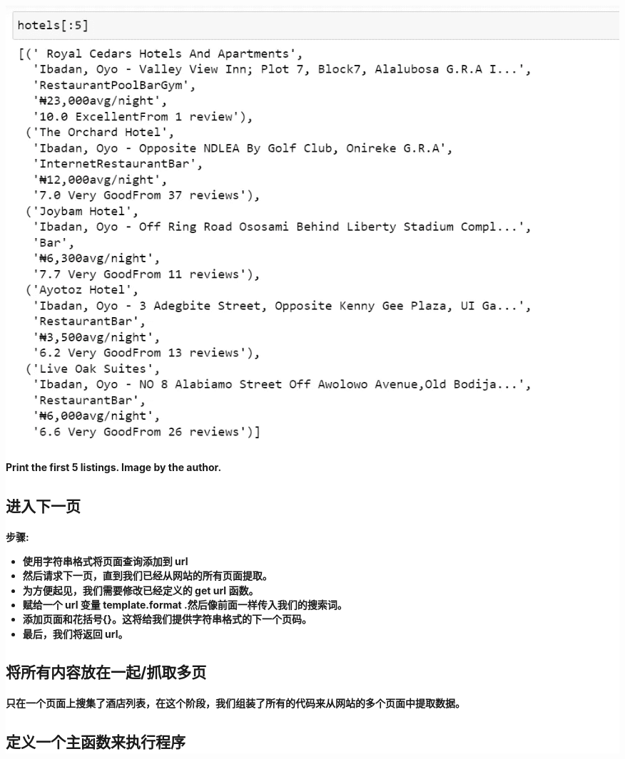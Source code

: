 ****![](img/1265f424bb68984f93710588beadfad8.png)****

****Print the first 5 listings. Image by the author.****

## ****进入下一页****

****步骤:****

*   ****使用字符串格式将页面查询添加到 url****
*   ****然后请求下一页，直到我们已经从网站的所有页面提取。****
*   ****为方便起见，我们需要修改已经定义的 get url 函数。****
*   ****赋给一个 url 变量 template.format .然后像前面一样传入我们的搜索词。****
*   ****添加页面和花括号{}。这将给我们提供字符串格式的下一个页码。****
*   ****最后，我们将返回 url。****

## ****将所有内容放在一起/抓取多页****

****只在一个页面上搜集了酒店列表，在这个阶段，我们组装了所有的代码来从网站的多个页面中提取数据。****

## ****定义一个主函数来执行程序****
